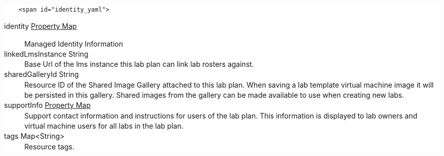         <span id="identity_yaml">
<a data-swiftype-name="resource-property" data-swiftype-type="text" href="#identity_yaml" style="color: inherit; text-decoration: inherit;">identity</a>
</span>
        <span class="property-indicator"></span>
        <span class="property-type"><a href="#identityresponse">Property Map</a></span>
    </dt>
    <dd>Managed Identity Information</dd><dt class="property-"
            title="">
        <span id="linkedlmsinstance_yaml">
<a data-swiftype-name="resource-property" data-swiftype-type="text" href="#linkedlmsinstance_yaml" style="color: inherit; text-decoration: inherit;">linked<wbr>Lms<wbr>Instance</a>
</span>
        <span class="property-indicator"></span>
        <span class="property-type">String</span>
    </dt>
    <dd>Base Url of the lms instance this lab plan can link lab rosters against.</dd><dt class="property-"
            title="">
        <span id="sharedgalleryid_yaml">
<a data-swiftype-name="resource-property" data-swiftype-type="text" href="#sharedgalleryid_yaml" style="color: inherit; text-decoration: inherit;">shared<wbr>Gallery<wbr>Id</a>
</span>
        <span class="property-indicator"></span>
        <span class="property-type">String</span>
    </dt>
    <dd>Resource ID of the Shared Image Gallery attached to this lab plan. When saving a lab template virtual machine image it will be persisted in this gallery. Shared images from the gallery can be made available to use when creating new labs.</dd><dt class="property-"
            title="">
        <span id="supportinfo_yaml">
<a data-swiftype-name="resource-property" data-swiftype-type="text" href="#supportinfo_yaml" style="color: inherit; text-decoration: inherit;">support<wbr>Info</a>
</span>
        <span class="property-indicator"></span>
        <span class="property-type"><a href="#supportinforesponse">Property Map</a></span>
    </dt>
    <dd>Support contact information and instructions for users of the lab plan. This information is displayed to lab owners and virtual machine users for all labs in the lab plan.</dd><dt class="property-"
            title="">
        <span id="tags_yaml">
<a data-swiftype-name="resource-property" data-swiftype-type="text" href="#tags_yaml" style="color: inherit; text-decoration: inherit;">tags</a>
</span>
        <span class="property-indicator"></span>
        <span class="property-type">Map&lt;String&gt;</span>
    </dt>
    <dd>Resource tags.</dd></dl>
</pulumi-choosable>
</div>
